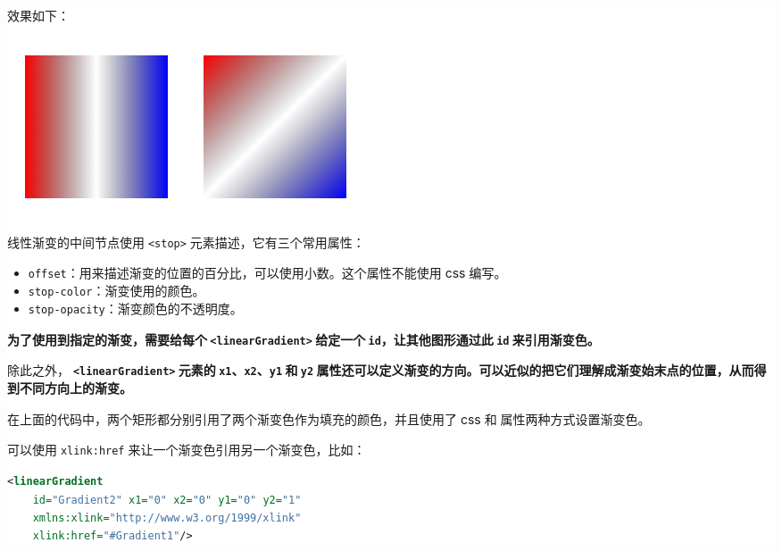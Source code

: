 效果如下：

<svg version="1.1" xmlns="http://www.w3.org/2000/svg" width="400" height="200">
	<defs>
		<style type="text/css"><![CDATA[
			#rect-1 {
				fill: url(#Gradient-1);
			}
			.stop-1 {
				stop-color: red;
			}
			.stop-2 {
				stop-color: black;
				stop-opacity: 0;
			}
			.stop-3 {
				stop-color: blue;
			}
		]]></style>
		<linearGradient id="Gradient-1">
			<stop class="stop-1" offset="0" />
			<stop class="stop-2" offset="0.5" />
			<stop class="stop-3" offset="1" />
		</linearGradient>
		<linearGradient id="Gradient-2" x1="0" x2="1" y1="0" y2="1">
			<stop stop-color="red" offset="0%" />
			<stop stop-color="black" stop-opacity="0" offset="50%" />
			<stop stop-color="blue" offset="100%" />
		</linearGradient>
	</defs>
	<rect id="rect-1" x="20" y="20" width="160" height="160" />
	<rect x="220" y="20" width="160" height="160" fill="url(#Gradient-2)" />
</svg>

线性渐变的中间节点使用 `<stop>` 元素描述，它有三个常用属性：

- `offset`：用来描述渐变的位置的百分比，可以使用小数。这个属性不能使用 css 编写。
- `stop-color`：渐变使用的颜色。
- `stop-opacity`：渐变颜色的不透明度。

**为了使用到指定的渐变，需要给每个 `<linearGradient>` 给定一个 `id`，让其他图形通过此 `id` 来引用渐变色。**

除此之外， **`<linearGradient>` 元素的 `x1`、`x2`、`y1` 和 `y2` 属性还可以定义渐变的方向。可以近似的把它们理解成渐变始末点的位置，从而得到不同方向上的渐变。**

在上面的代码中，两个矩形都分别引用了两个渐变色作为填充的颜色，并且使用了 css 和 属性两种方式设置渐变色。

可以使用 `xlink:href` 来让一个渐变色引用另一个渐变色，比如：

```xml
<linearGradient
	id="Gradient2" x1="0" x2="0" y1="0" y2="1"
	xmlns:xlink="http://www.w3.org/1999/xlink"
	xlink:href="#Gradient1"/>
```
